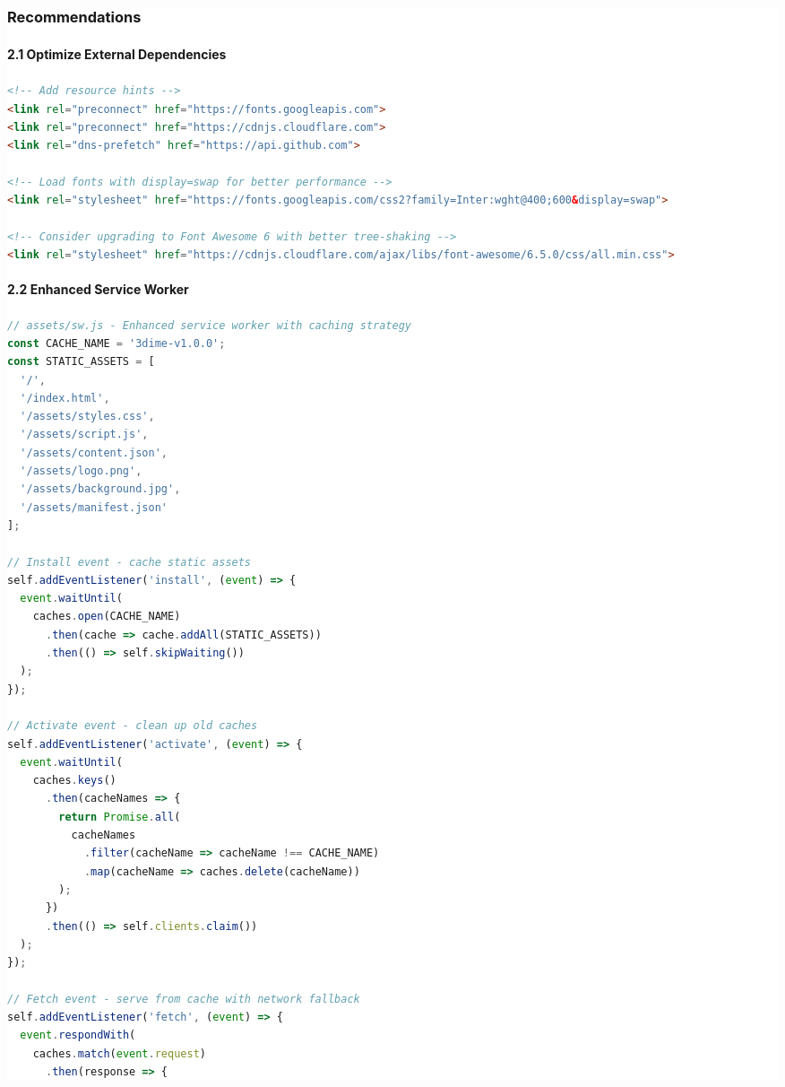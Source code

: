 ### Recommendations

#### 2.1 Optimize External Dependencies

```html
<!-- Add resource hints -->
<link rel="preconnect" href="https://fonts.googleapis.com">
<link rel="preconnect" href="https://cdnjs.cloudflare.com">
<link rel="dns-prefetch" href="https://api.github.com">

<!-- Load fonts with display=swap for better performance -->
<link rel="stylesheet" href="https://fonts.googleapis.com/css2?family=Inter:wght@400;600&display=swap">

<!-- Consider upgrading to Font Awesome 6 with better tree-shaking -->
<link rel="stylesheet" href="https://cdnjs.cloudflare.com/ajax/libs/font-awesome/6.5.0/css/all.min.css">
```

#### 2.2 Enhanced Service Worker

```javascript
// assets/sw.js - Enhanced service worker with caching strategy
const CACHE_NAME = '3dime-v1.0.0';
const STATIC_ASSETS = [
  '/',
  '/index.html',
  '/assets/styles.css',
  '/assets/script.js',
  '/assets/content.json',
  '/assets/logo.png',
  '/assets/background.jpg',
  '/assets/manifest.json'
];

// Install event - cache static assets
self.addEventListener('install', (event) => {
  event.waitUntil(
    caches.open(CACHE_NAME)
      .then(cache => cache.addAll(STATIC_ASSETS))
      .then(() => self.skipWaiting())
  );
});

// Activate event - clean up old caches
self.addEventListener('activate', (event) => {
  event.waitUntil(
    caches.keys()
      .then(cacheNames => {
        return Promise.all(
          cacheNames
            .filter(cacheName => cacheName !== CACHE_NAME)
            .map(cacheName => caches.delete(cacheName))
        );
      })
      .then(() => self.clients.claim())
  );
});

// Fetch event - serve from cache with network fallback
self.addEventListener('fetch', (event) => {
  event.respondWith(
    caches.match(event.request)
      .then(response => {
```